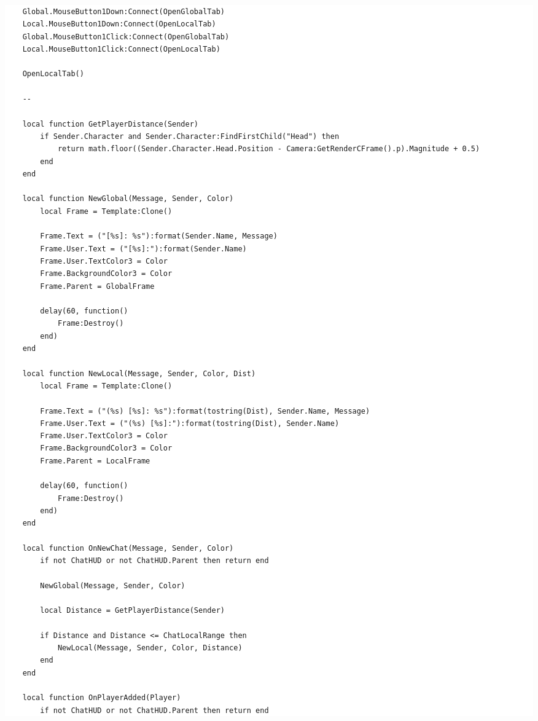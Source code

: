		Global.MouseButton1Down:Connect(OpenGlobalTab)
		Local.MouseButton1Down:Connect(OpenLocalTab)
		Global.MouseButton1Click:Connect(OpenGlobalTab)
		Local.MouseButton1Click:Connect(OpenLocalTab)

		OpenLocalTab()

		--

		local function GetPlayerDistance(Sender)
			if Sender.Character and Sender.Character:FindFirstChild("Head") then
				return math.floor((Sender.Character.Head.Position - Camera:GetRenderCFrame().p).Magnitude + 0.5)
			end
		end

		local function NewGlobal(Message, Sender, Color)
			local Frame = Template:Clone()

			Frame.Text = ("[%s]: %s"):format(Sender.Name, Message)
			Frame.User.Text = ("[%s]:"):format(Sender.Name)
			Frame.User.TextColor3 = Color
			Frame.BackgroundColor3 = Color
			Frame.Parent = GlobalFrame

			delay(60, function()
				Frame:Destroy()
			end)
		end

		local function NewLocal(Message, Sender, Color, Dist)
			local Frame = Template:Clone()

			Frame.Text = ("(%s) [%s]: %s"):format(tostring(Dist), Sender.Name, Message)
			Frame.User.Text = ("(%s) [%s]:"):format(tostring(Dist), Sender.Name)
			Frame.User.TextColor3 = Color
			Frame.BackgroundColor3 = Color
			Frame.Parent = LocalFrame

			delay(60, function()
				Frame:Destroy()
			end)
		end

		local function OnNewChat(Message, Sender, Color)
			if not ChatHUD or not ChatHUD.Parent then return end

			NewGlobal(Message, Sender, Color)

			local Distance = GetPlayerDistance(Sender)

			if Distance and Distance <= ChatLocalRange then
				NewLocal(Message, Sender, Color, Distance)
			end
		end

		local function OnPlayerAdded(Player)
			if not ChatHUD or not ChatHUD.Parent then return end
